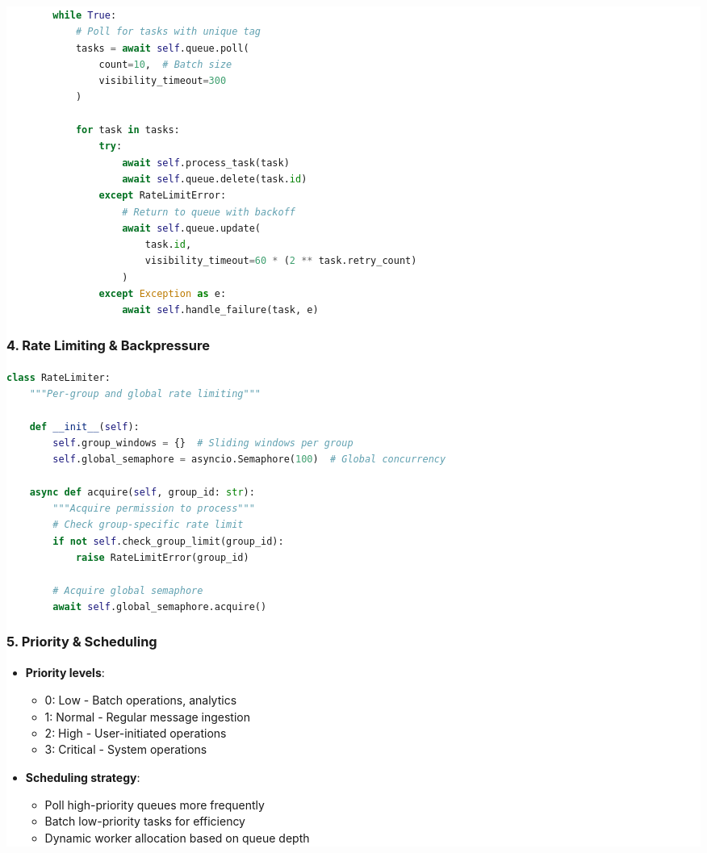 ```python
        while True:
            # Poll for tasks with unique tag
            tasks = await self.queue.poll(
                count=10,  # Batch size
                visibility_timeout=300
            )
            
            for task in tasks:
                try:
                    await self.process_task(task)
                    await self.queue.delete(task.id)
                except RateLimitError:
                    # Return to queue with backoff
                    await self.queue.update(
                        task.id,
                        visibility_timeout=60 * (2 ** task.retry_count)
                    )
                except Exception as e:
                    await self.handle_failure(task, e)
```

### 4. Rate Limiting & Backpressure

```python
class RateLimiter:
    """Per-group and global rate limiting"""
    
    def __init__(self):
        self.group_windows = {}  # Sliding windows per group
        self.global_semaphore = asyncio.Semaphore(100)  # Global concurrency
        
    async def acquire(self, group_id: str):
        """Acquire permission to process"""
        # Check group-specific rate limit
        if not self.check_group_limit(group_id):
            raise RateLimitError(group_id)
            
        # Acquire global semaphore
        await self.global_semaphore.acquire()
```

### 5. Priority & Scheduling

- **Priority levels**:
  - 0: Low - Batch operations, analytics
  - 1: Normal - Regular message ingestion
  - 2: High - User-initiated operations
  - 3: Critical - System operations

- **Scheduling strategy**:
  - Poll high-priority queues more frequently
  - Batch low-priority tasks for efficiency
  - Dynamic worker allocation based on queue depth
